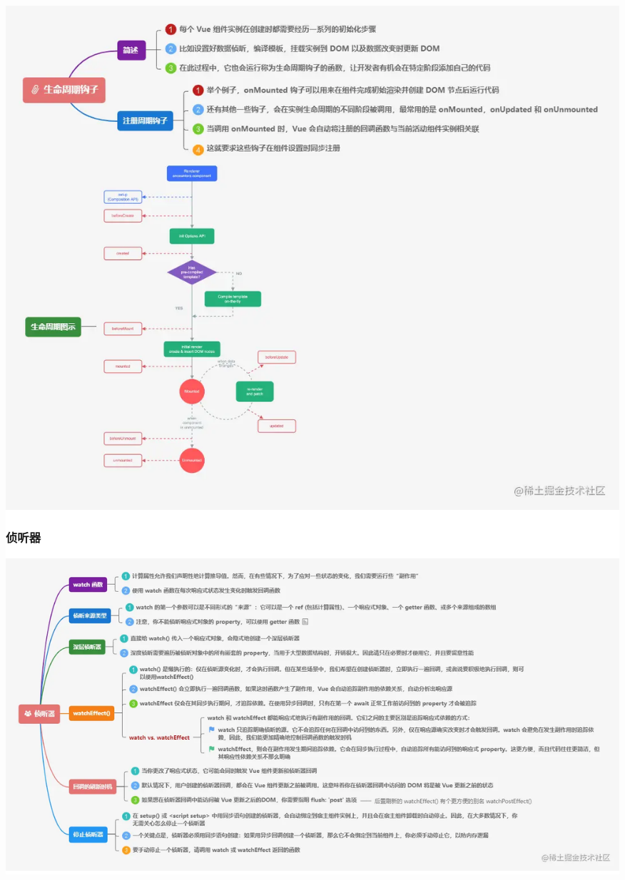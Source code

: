 ![2.10生命周期钩子.png](readme.assets/bc17a34fcc9f479895ef593fd2ef4f00tplv-k3u1fbpfcp-zoom-in-crop-mark3024000.webp)

### 侦听器

![2.11侦听器.png](readme.assets/cb7d2d11916c43749364e04264e6c9b8tplv-k3u1fbpfcp-zoom-in-crop-mark3024000.webp)
